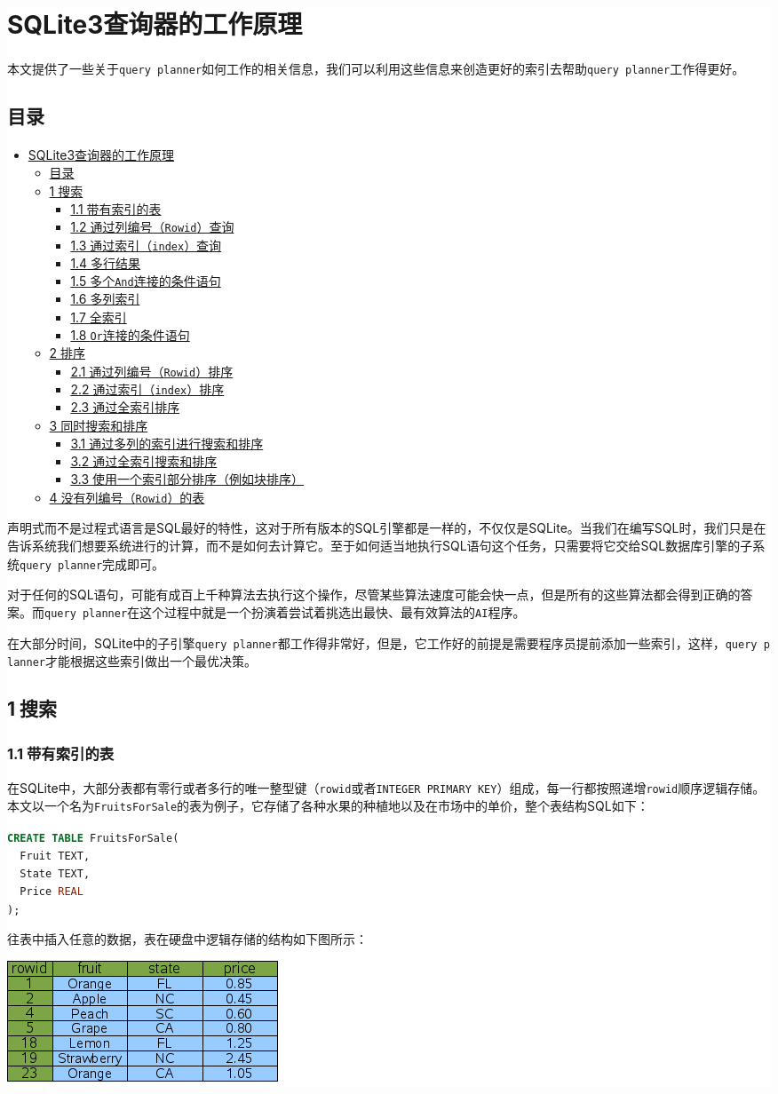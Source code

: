 # SQLite3查询器的工作原理
本文提供了一些关于`query planner`如何工作的相关信息，我们可以利用这些信息来创造更好的索引去帮助`query planner`工作得更好。

## 目录
- [SQLite3查询器的工作原理](#sqlite3查询器的工作原理)
  - [目录](#目录)
  - [1 搜索](#1-搜索)
    - [1.1 带有索引的表](#11-带有索引的表)
    - [1.2 通过列编号（`Rowid`）查询](#12-通过列编号rowid查询)
    - [1.3 通过索引（`index`）查询](#13-通过索引index查询)
    - [1.4 多行结果](#14-多行结果)
    - [1.5 多个`And`连接的条件语句](#15-多个and连接的条件语句)
    - [1.6 多列索引](#16-多列索引)
    - [1.7 全索引](#17-全索引)
    - [1.8 `Or`连接的条件语句](#18-or连接的条件语句)
  - [2 排序](#2-排序)
    - [2.1 通过列编号（`Rowid`）排序](#21-通过列编号rowid排序)
    - [2.2 通过索引（`index`）排序](#22-通过索引index排序)
    - [2.3 通过全索引排序](#23-通过全索引排序)
  - [3 同时搜索和排序](#3-同时搜索和排序)
    - [3.1 通过多列的索引进行搜索和排序](#31-通过多列的索引进行搜索和排序)
    - [3.2 通过全索引搜索和排序](#32-通过全索引搜索和排序)
    - [3.3 使用一个索引部分排序（例如块排序）](#33-使用一个索引部分排序例如块排序)
  - [4 没有列编号（`Rowid`）的表](#4-没有列编号rowid的表)

声明式而不是过程式语言是SQL最好的特性，这对于所有版本的SQL引擎都是一样的，不仅仅是SQLite。当我们在编写SQL时，我们只是在告诉系统我们想要系统进行的计算，而不是如何去计算它。至于如何适当地执行SQL语句这个任务，只需要将它交给SQL数据库引擎的子系统`query planner`完成即可。

对于任何的SQL语句，可能有成百上千种算法去执行这个操作，尽管某些算法速度可能会快一点，但是所有的这些算法都会得到正确的答案。而`query planner`在这个过程中就是一个扮演着尝试着挑选出最快、最有效算法的`AI`程序。

在大部分时间，SQLite中的子引擎`query planner`都工作得非常好，但是，它工作好的前提是需要程序员提前添加一些索引，这样，`query planner`才能根据这些索引做出一个最优决策。

## 1 搜索
### 1.1 带有索引的表
在SQLite中，大部分表都有零行或者多行的唯一整型键（`rowid`或者`INTEGER PRIMARY KEY`）组成，每一行都按照递增`rowid`顺序逻辑存储。本文以一个名为`FruitsForSale`的表为例子，它存储了各种水果的种植地以及在市场中的单价，整个表结构SQL如下：

```sql
CREATE TABLE FruitsForSale(
  Fruit TEXT,
  State TEXT,
  Price REAL
);
```

往表中插入任意的数据，表在硬盘中逻辑存储的结构如下图所示：

![图1 表"FruitsForSale"的逻辑存储布局](img/sqlite3_query_planing/1.gif)
